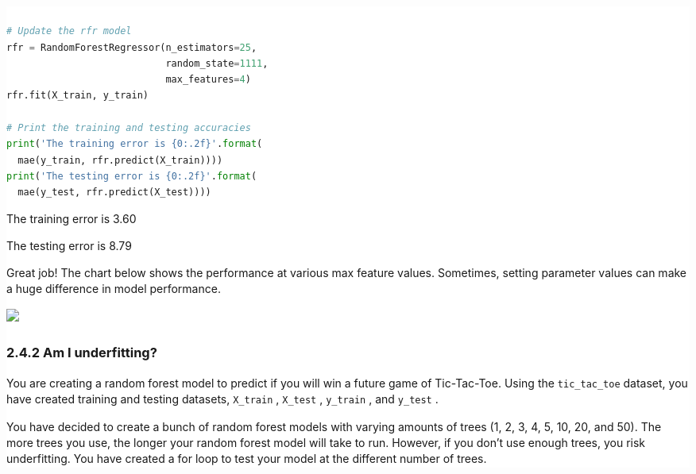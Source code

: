 



```python

# Update the rfr model
rfr = RandomForestRegressor(n_estimators=25,
                            random_state=1111,
                            max_features=4)
rfr.fit(X_train, y_train)

# Print the training and testing accuracies
print('The training error is {0:.2f}'.format(
  mae(y_train, rfr.predict(X_train))))
print('The testing error is {0:.2f}'.format(
  mae(y_test, rfr.predict(X_test))))

```



 The training error is 3.60


 The testing error is 8.79




 Great job! The chart below shows the performance at various max feature values. Sometimes, setting parameter values can make a huge difference in model performance.








![](https://assets.datacamp.com/production/repositories/3981/datasets/7e30218261b88cc6e57da1e07b73c5803450ccf6/Screen%20Shot%202019-01-13%20at%205.40.29%20PM.png)

### **2.4.2 Am I underfitting?**



 You are creating a random forest model to predict if you will win a future game of Tic-Tac-Toe. Using the
 `tic_tac_toe`
 dataset, you have created training and testing datasets,
 `X_train`
 ,
 `X_test`
 ,
 `y_train`
 , and
 `y_test`
 .




 You have decided to create a bunch of random forest models with varying amounts of trees (1, 2, 3, 4, 5, 10, 20, and 50). The more trees you use, the longer your random forest model will take to run. However, if you don’t use enough trees, you risk underfitting. You have created a for loop to test your model at the different number of trees.
